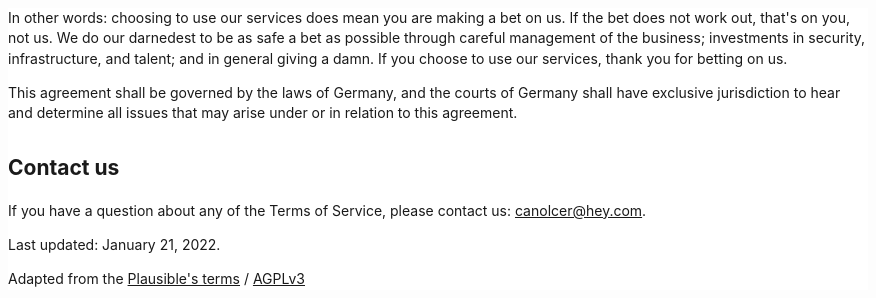 In other words: choosing to use our services does mean you are making a bet on us. If the bet does not work out, that's on you, not us. We do our darnedest to be as safe a bet as possible through careful management of the business; investments in security, infrastructure, and talent; and in general giving a damn. If you choose to use our services, thank you for betting on us.

This agreement shall be governed by the laws of Germany, and the courts of Germany shall have exclusive jurisdiction to hear and determine all issues that may arise under or in relation to this agreement.

## Contact us

If you have a question about any of the Terms of Service, please contact us: canolcer@hey.com.

Last updated: January 21, 2022.

Adapted from the [Plausible's terms](https://plausible.io/terms) / [AGPLv3](https://github.com/plausible/analytics/blob/master/LICENSE.md)